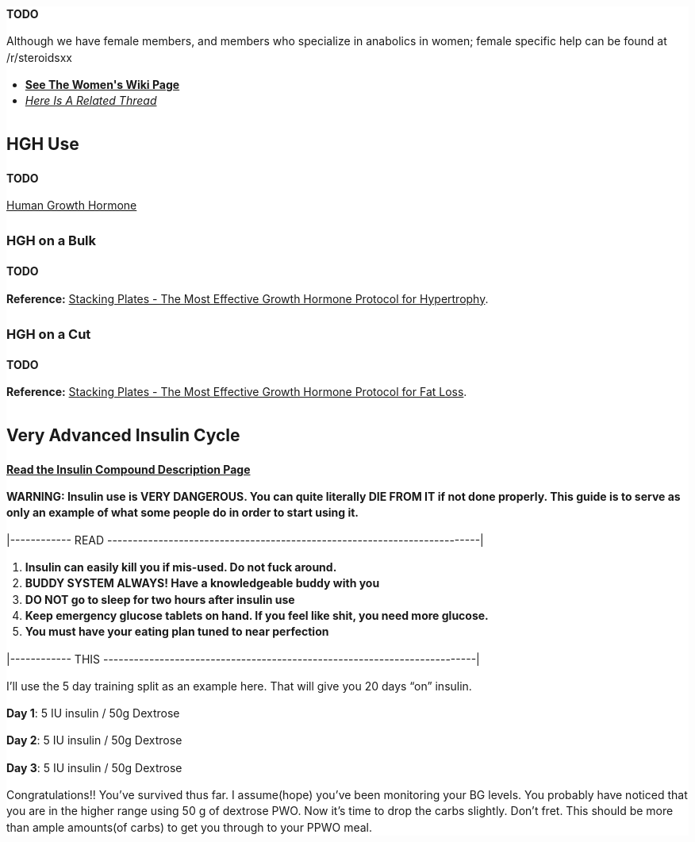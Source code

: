 **TODO**

Although we have female members, and members who specialize in anabolics in women; female specific help can be found at /r/steroidsxx

* [**See The Women's Wiki Page**](/women.md)
* [*Here Is A Related Thread*](http://www.reddit.com/r/steroids/comments/1yf5jy/crowdsource_female_cycle_examples/)

## HGH Use

**TODO**

[Human Growth Hormone](/growth_hormone.md)

### HGH on a Bulk

**TODO**

**Reference:** [Stacking Plates - The Most Effective Growth Hormone Protocol for Hypertrophy](http://stackingplates.com/2018/01/the-most-effective-growth-hormone-protocol-for-hypertrophy/).

### HGH on a Cut

**TODO**

**Reference:** [Stacking Plates - The Most Effective Growth Hormone Protocol for Fat Loss](https://stackingplates.com/2017/10/what-is-the-most-effective-growth-hormone-protocol-for-fat-loss/).

## Very Advanced Insulin Cycle

**[Read the Insulin Compound Description Page](/insulin.md)**

**WARNING: Insulin use is VERY DANGEROUS. You can quite literally DIE FROM IT if not done properly.  This guide is to serve as only an example of what some people do in order to start using it.**

|------------ READ -------------------------------------------------------------------------|

1. **Insulin can easily kill you if mis-used.  Do not fuck around.**
2. **BUDDY SYSTEM ALWAYS!  Have a knowledgeable buddy with you**
3. **DO NOT go to sleep for two hours after insulin use**
4. **Keep emergency glucose tablets on hand.  If you feel like shit, you need more glucose.**
5. **You must have your eating plan tuned to near perfection**

|------------ THIS -------------------------------------------------------------------------|

I’ll use the 5 day training split as an example here. That will give you 20 days “on” insulin.

**Day 1**: 5 IU insulin / 50g Dextrose

**Day 2**: 5 IU insulin / 50g Dextrose

**Day 3**: 5 IU insulin / 50g Dextrose

Congratulations!! You’ve survived thus far. I assume(hope) you’ve been monitoring your BG levels. You probably have noticed that you are in the higher range using 50 g of dextrose PWO. Now it’s time to drop the carbs slightly. Don’t fret. This should be more than ample amounts(of carbs) to get you through to your PPWO meal.
